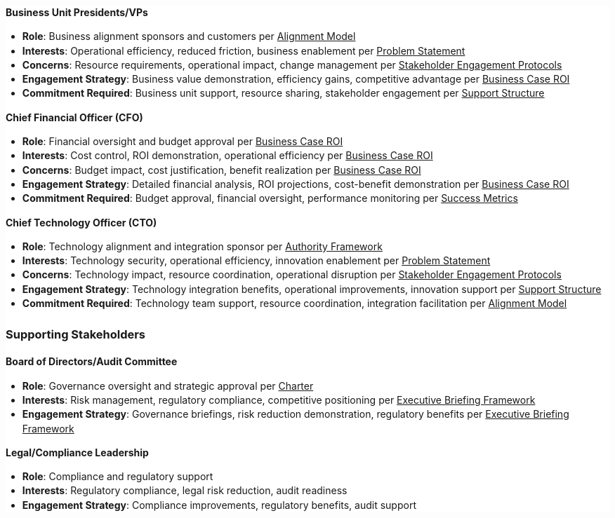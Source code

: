**Business Unit Presidents/VPs**
- **Role**: Business alignment sponsors and customers per [Alignment Model](./BISO_Alignment_Model_Analysis.md#functional-biso-scope)
- **Interests**: Operational efficiency, reduced friction, business enablement per [Problem Statement](./BISO_Problem_Statement.md#enabling-business-innovation)
- **Concerns**: Resource requirements, operational impact, change management per [Stakeholder Engagement Protocols](./BISO_Stakeholder_Engagement_Protocols.md#business-unit-leadership-engagement)
- **Engagement Strategy**: Business value demonstration, efficiency gains, competitive advantage per [Business Case ROI](./BISO_Business_Case_ROI.md#business-value-realization)
- **Commitment Required**: Business unit support, resource sharing, stakeholder engagement per [Support Structure](./BISO_Support_Structure.md#business-unit-integration)

**Chief Financial Officer (CFO)**
- **Role**: Financial oversight and budget approval per [Business Case ROI](./BISO_Business_Case_ROI.md#financial-governance)
- **Interests**: Cost control, ROI demonstration, operational efficiency per [Business Case ROI](./BISO_Business_Case_ROI.md#cost-savings-analysis)
- **Concerns**: Budget impact, cost justification, benefit realization per [Business Case ROI](./BISO_Business_Case_ROI.md#roi-tracking-and-measurement)
- **Engagement Strategy**: Detailed financial analysis, ROI projections, cost-benefit demonstration per [Business Case ROI](./BISO_Business_Case_ROI.md#financial-analysis)
- **Commitment Required**: Budget approval, financial oversight, performance monitoring per [Success Metrics](./BISO_Success_Metrics.md#financial-metrics)

**Chief Technology Officer (CTO)**
- **Role**: Technology alignment and integration sponsor per [Authority Framework](./BISO_Authority_Framework.md#technology-governance)
- **Interests**: Technology security, operational efficiency, innovation enablement per [Problem Statement](./BISO_Problem_Statement.md#supporting-digital-transformation)
- **Concerns**: Technology impact, resource coordination, operational disruption per [Stakeholder Engagement Protocols](./BISO_Stakeholder_Engagement_Protocols.md#technology-organization-engagement)
- **Engagement Strategy**: Technology integration benefits, operational improvements, innovation support per [Support Structure](./BISO_Support_Structure.md#infrastructure-and-technology-requirements)
- **Commitment Required**: Technology team support, resource coordination, integration facilitation per [Alignment Model](./BISO_Alignment_Model_Analysis.md#technology-environment)

### Supporting Stakeholders

**Board of Directors/Audit Committee**
- **Role**: Governance oversight and strategic approval per [Charter](./BISO_Charter.md#governance-oversight)
- **Interests**: Risk management, regulatory compliance, competitive positioning per [Executive Briefing Framework](./BISO_Executive_Briefing_Framework.md#board-audit-committee)
- **Engagement Strategy**: Governance briefings, risk reduction demonstration, regulatory benefits per [Executive Briefing Framework](./BISO_Executive_Briefing_Framework.md#semi-annual-board-briefings)

**Legal/Compliance Leadership**
- **Role**: Compliance and regulatory support
- **Interests**: Regulatory compliance, legal risk reduction, audit readiness
- **Engagement Strategy**: Compliance improvements, regulatory benefits, audit support
